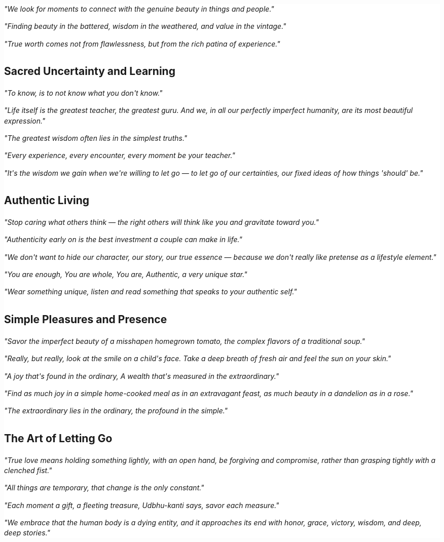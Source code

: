 *"We look for moments to connect with the genuine beauty in things and people."*

*"Finding beauty in the battered, wisdom in the weathered, and value in the vintage."*

*"True worth comes not from flawlessness, but from the rich patina of experience."*

## Sacred Uncertainty and Learning

*"To know, is to not know what you don't know."*

*"Life itself is the greatest teacher, the greatest guru. And we, in all our perfectly imperfect humanity, are its most beautiful expression."*

*"The greatest wisdom often lies in the simplest truths."*

*"Every experience, every encounter, every moment be your teacher."*

*"It's the wisdom we gain when we're willing to let go — to let go of our certainties, our fixed ideas of how things 'should' be."*

## Authentic Living

*"Stop caring what others think — the right others will think like you and gravitate toward you."*

*"Authenticity early on is the best investment a couple can make in life."*

*"We don't want to hide our character, our story, our true essence — because we don't really like pretense as a lifestyle element."*

*"You are enough, You are whole, You are, Authentic, a very unique star."*

*"Wear something unique, listen and read something that speaks to your authentic self."*

## Simple Pleasures and Presence

*"Savor the imperfect beauty of a misshapen homegrown tomato, the complex flavors of a traditional soup."*

*"Really, but really, look at the smile on a child's face. Take a deep breath of fresh air and feel the sun on your skin."*

*"A joy that's found in the ordinary, A wealth that's measured in the extraordinary."*

*"Find as much joy in a simple home-cooked meal as in an extravagant feast, as much beauty in a dandelion as in a rose."*

*"The extraordinary lies in the ordinary, the profound in the simple."*

## The Art of Letting Go

*"True love means holding something lightly, with an open hand, be forgiving and compromise, rather than grasping tightly with a clenched fist."*

*"All things are temporary, that change is the only constant."*

*"Each moment a gift, a fleeting treasure, Udbhu-kanti says, savor each measure."*

*"We embrace that the human body is a dying entity, and it approaches its end with honor, grace, victory, wisdom, and deep, deep stories."*
